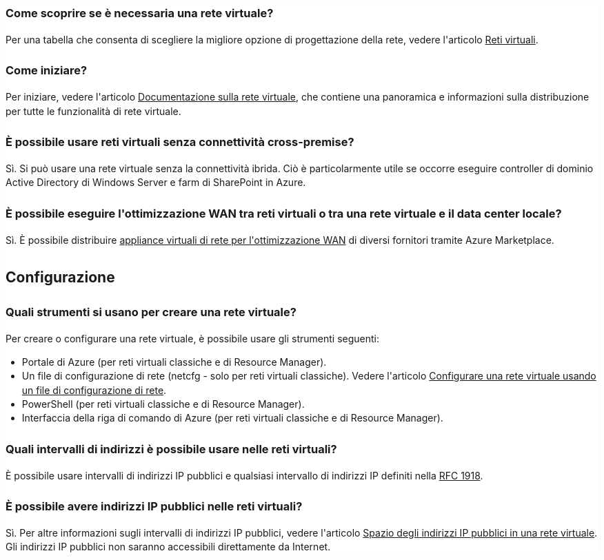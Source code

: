 ### <a name="how-do-i-know-if-i-need-a-vnet"></a>Come scoprire se è necessaria una rete virtuale?
Per una tabella che consenta di scegliere la migliore opzione di progettazione della rete, vedere l'articolo [Reti virtuali](virtual-networks-overview.md).

### <a name="how-do-i-get-started"></a>Come iniziare?
Per iniziare, vedere l'articolo [Documentazione sulla rete virtuale](https://docs.microsoft.com/azure/virtual-network/), che contiene una panoramica e informazioni sulla distribuzione per tutte le funzionalità di rete virtuale.

### <a name="can-i-use-vnets-without-cross-premises-connectivity"></a>È possibile usare reti virtuali senza connettività cross-premise?
Sì. Si può usare una rete virtuale senza la connettività ibrida. Ciò è particolarmente utile se occorre eseguire controller di dominio Active Directory di Windows Server e farm di SharePoint in Azure.

### <a name="can-i-perform-wan-optimization-between-vnets-or-a-vnet-and-my-on-premises-data-center"></a>È possibile eseguire l'ottimizzazione WAN tra reti virtuali o tra una rete virtuale e il data center locale?

Sì. È possibile distribuire [appliance virtuali di rete per l'ottimizzazione WAN](https://azure.microsoft.com/marketplace/?term=wan+optimization) di diversi fornitori tramite Azure Marketplace.

## <a name="configuration"></a>Configurazione

### <a name="what-tools-do-i-use-to-create-a-vnet"></a>Quali strumenti si usano per creare una rete virtuale?
Per creare o configurare una rete virtuale, è possibile usare gli strumenti seguenti:

* Portale di Azure (per reti virtuali classiche e di Resource Manager).
* Un file di configurazione di rete (netcfg - solo per reti virtuali classiche). Vedere l'articolo [Configurare una rete virtuale usando un file di configurazione di rete](virtual-networks-using-network-configuration-file.md).
* PowerShell (per reti virtuali classiche e di Resource Manager).
* Interfaccia della riga di comando di Azure (per reti virtuali classiche e di Resource Manager).

### <a name="what-address-ranges-can-i-use-in-my-vnets"></a>Quali intervalli di indirizzi è possibile usare nelle reti virtuali?
È possibile usare intervalli di indirizzi IP pubblici e qualsiasi intervallo di indirizzi IP definiti nella [RFC 1918](http://tools.ietf.org/html/rfc1918).

### <a name="can-i-have-public-ip-addresses-in-my-vnets"></a>È possibile avere indirizzi IP pubblici nelle reti virtuali?
Sì. Per altre informazioni sugli intervalli di indirizzi IP pubblici, vedere l'articolo [Spazio degli indirizzi IP pubblici in una rete virtuale](virtual-networks-public-ip-within-vnet.md). Gli indirizzi IP pubblici non saranno accessibili direttamente da Internet.
